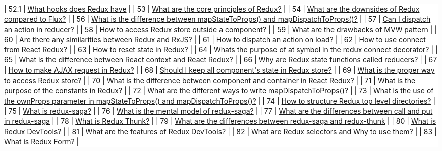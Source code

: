 | 52.1 | [What hooks does Redux have](#)                                                                                                                                                  |
| 53   | [What are the core principles of Redux?](#what-are-the-core-principles-of-redux)                                                                                                 |
| 54   | [What are the downsides of Redux compared to Flux?](#what-are-the-downsides-of-redux-compared-to-flux)                                                                           |
| 56   | [What is the difference between mapStateToProps() and mapDispatchToProps()?](#what-is-the-difference-between-mapstatetoprops-and-mapdispatchtoprops)                             |
| 57   | [Can I dispatch an action in reducer?](#can-i-dispatch-an-action-in-reducer)                                                                                                     |
| 58   | [How to access Redux store outside a component?](#how-to-access-redux-store-outside-a-component)                                                                                 |
| 59   | [What are the drawbacks of MVW pattern](#what-are-the-drawbacks-of-mvw-pattern)                                                                                                  |
| 60   | [Are there any similarities between Redux and RxJS?](#are-there-any-similarities-between-redux-and-rxjs)                                                                         |
| 61   | [How to dispatch an action on load?](#how-to-dispatch-an-action-on-load)                                                                                                         |
| 62   | [How to use connect from React Redux?](#how-to-use-connect-from-react-redux)                                                                                                     |
| 63   | [How to reset state in Redux?](#how-to-reset-state-in-redux)                                                                                                                     |
| 64   | [Whats the purpose of at symbol in the redux connect decorator?](#whats-the-purpose-of-at-symbol-in-the-redux-connect-decorator)                                                 |
| 65   | [What is the difference between React context and React Redux?](#what-is-the-difference-between-react-context-and-react-redux)                                                   |
| 66   | [Why are Redux state functions called reducers?](#why-are-redux-state-functions-called-reducers)                                                                                 |
| 67   | [How to make AJAX request in Redux?](#how-to-make-ajax-request-in-redux)                                                                                                         |
| 68   | [Should I keep all component's state in Redux store?](#should-i-keep-all-components-state-in-redux-store)                                                                        |
| 69   | [What is the proper way to access Redux store?](#what-is-the-proper-way-to-access-redux-store)                                                                                   |
| 70   | [What is the difference between component and container in React Redux?](#what-is-the-difference-between-component-and-container-in-react-redux)                                 |
| 71   | [What is the purpose of the constants in Redux? ](#what-is-the-purpose-of-the-constants-in-redux)                                                                                |
| 72   | [What are the different ways to write mapDispatchToProps()?](#what-are-the-different-ways-to-write-mapdispatchtoprops)                                                           |
| 73   | [What is the use of the ownProps parameter in mapStateToProps() and mapDispatchToProps()?](#what-is-the-use-of-the-ownprops-parameter-in-mapstatetoprops-and-mapdispatchtoprops) |
| 74   | [How to structure Redux top level directories?](#how-to-structure-redux-top-level-directories)                                                                                   |
| 75   | [What is redux-saga?](#what-is-redux-saga)                                                                                                                                       |
| 76   | [What is the mental model of redux-saga?](#what-is-the-mental-model-of-redux-saga)                                                                                               |
| 77   | [What are the differences between call and put in redux-saga](#what-are-the-differences-between-call-and-put-in-redux-saga)                                                      |
| 78   | [What is Redux Thunk?](#what-is-redux-thunk)                                                                                                                                     |
| 79   | [What are the differences between redux-saga and redux-thunk](#what-are-the-differences-between-redux-saga-and-redux-thunk)                                                      |
| 80   | [What is Redux DevTools?](#what-is-redux-devtools)                                                                                                                               |
| 81   | [What are the features of Redux DevTools?](#what-are-the-features-of-redux-devtools)                                                                                             |
| 82   | [What are Redux selectors and Why to use them?](#what-are-redux-selectors-and-why-to-use-them)                                                                                   |
| 83   | [What is Redux Form?](#what-is-redux-form)                                                                                                                                       |